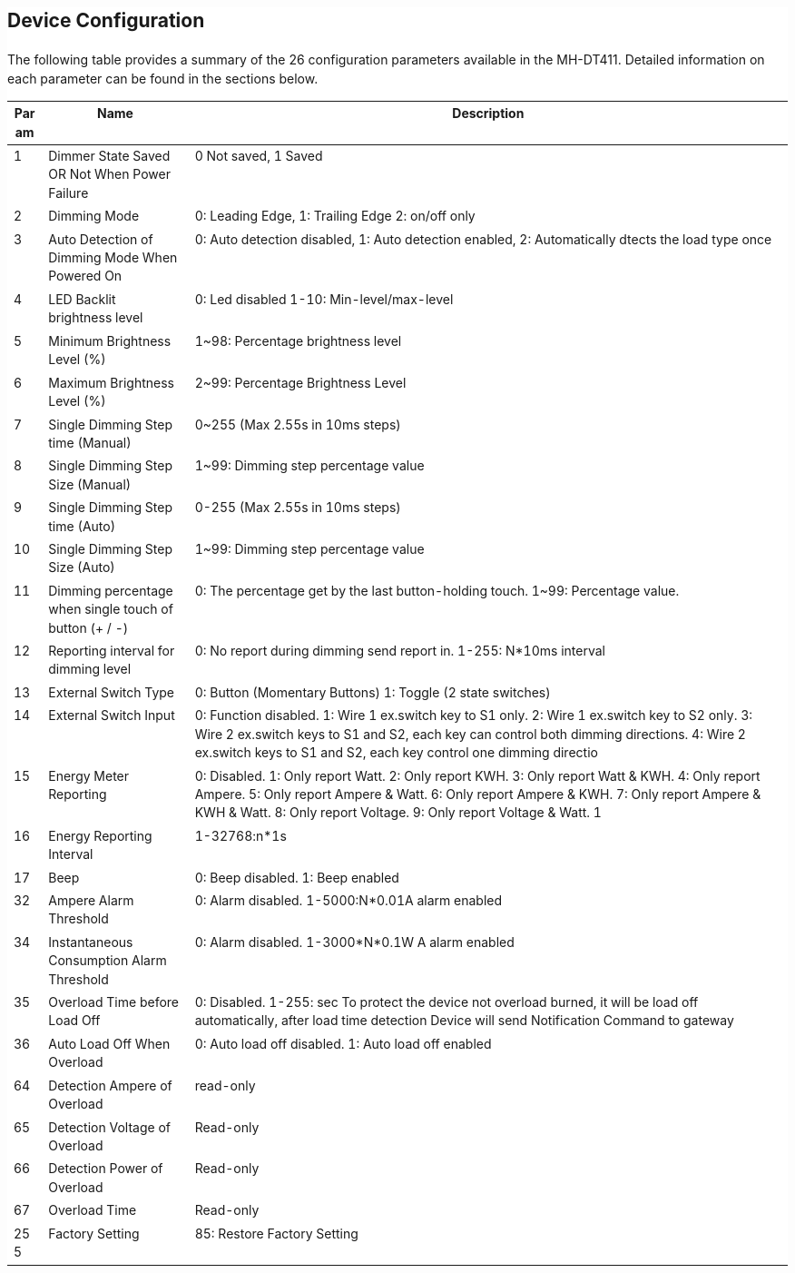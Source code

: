 

## Device Configuration

The following table provides a summary of the 26 configuration parameters available in the MH-DT411.
Detailed information on each parameter can be found in the sections below.

| Param | Name  | Description |
|-------|-------|-------------|
| 1 | Dimmer State Saved OR Not When Power Failure | 0 Not saved, 1 Saved |
| 2 | Dimming Mode | 0: Leading Edge, 1: Trailing Edge 2: on/off only |
| 3 | Auto Detection of Dimming Mode When Powered On | 0: Auto detection disabled, 1: Auto detection enabled, 2: Automatically dtects the load type once |
| 4 | LED Backlit brightness level | 0: Led disabled 1-10: Min-level/max-level |
| 5 | Minimum Brightness Level (%) | 1~98: Percentage brightness level |
| 6 | Maximum Brightness Level (%) | 2~99: Percentage Brightness Level |
| 7 | Single Dimming Step time (Manual) | 0~255 (Max 2.55s in 10ms steps) |
| 8 | Single Dimming Step Size (Manual) | 1~99: Dimming step percentage value |
| 9 | Single Dimming Step time (Auto) | 0-255 (Max 2.55s in 10ms steps) |
| 10 | Single Dimming Step Size (Auto) | 1~99: Dimming step percentage value |
| 11 | Dimming percentage when single touch of button (+ / -) | 0: The percentage get by the last button-holding touch. 1~99: Percentage value. |
| 12 | Reporting interval for dimming level | 0: No report during dimming send report in. 1-255: N*10ms interval |
| 13 | External Switch Type | 0: Button (Momentary Buttons) 1: Toggle (2 state switches) |
| 14 | External Switch Input | 0: Function disabled. 1: Wire 1 ex.switch key to S1 only. 2: Wire 1 ex.switch key to S2 only. 3: Wire 2 ex.switch keys to S1 and S2, each key can control both dimming directions. 4: Wire 2 ex.switch keys to S1 and S2, each key control one dimming directio |
| 15 | Energy Meter Reporting | 0: Disabled. 1: Only report Watt. 2: Only report KWH. 3: Only report Watt & KWH. 4: Only report Ampere. 5: Only report Ampere & Watt. 6: Only report Ampere & KWH. 7: Only report Ampere & KWH & Watt. 8: Only report Voltage. 9: Only report Voltage & Watt. 1 |
| 16 | Energy Reporting Interval | 1-32768:n*1s |
| 17 | Beep | 0: Beep disabled. 1: Beep enabled |
| 32 | Ampere Alarm Threshold | 0: Alarm disabled. 1-5000:N*0.01A alarm enabled |
| 34 | Instantaneous Consumption Alarm Threshold | 0: Alarm disabled. 1-3000\*N\*0.1W A alarm enabled |
| 35 | Overload Time before Load Off | 0: Disabled. 1-255: sec To protect the device not overload burned, it will be load off automatically, after load time detection Device will send Notification Command to gateway |
| 36 | Auto Load Off When Overload | 0: Auto load off disabled. 1: Auto load off enabled |
| 64 | Detection Ampere of Overload | read-only |
| 65 | Detection Voltage of Overload | Read-only |
| 66 | Detection Power of Overload | Read-only |
| 67 | Overload Time | Read-only |
| 255 | Factory Setting | 85: Restore Factory Setting |
